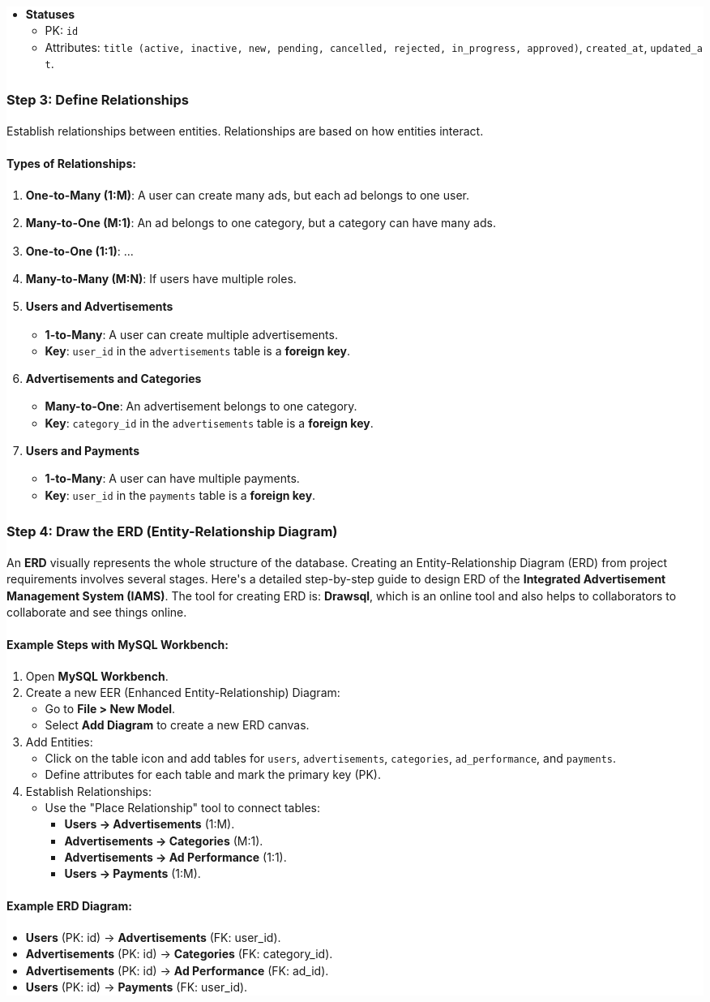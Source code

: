- **Statuses**
  - PK: `id`
  - Attributes: `title (active, inactive, new, pending, cancelled, rejected, in_progress, approved)`, `created_at`, `updated_at`.

### **Step 3: Define Relationships**
Establish relationships between entities. Relationships are based on how entities interact.

#### Types of Relationships:
1. **One-to-Many (1:M)**: A user can create many ads, but each ad belongs to one user.  
2. **Many-to-One (M:1)**: An ad belongs to one category, but a category can have many ads.  
3. **One-to-One (1:1)**: ... 
4. **Many-to-Many (M:N)**: If users have multiple roles.

1. **Users and Advertisements**  
   - **1-to-Many**: A user can create multiple advertisements.  
   - **Key**: `user_id` in the `advertisements` table is a **foreign key**.

2. **Advertisements and Categories**  
   - **Many-to-One**: An advertisement belongs to one category.  
   - **Key**: `category_id` in the `advertisements` table is a **foreign key**.

3. **Users and Payments**  
   - **1-to-Many**: A user can have multiple payments.  
   - **Key**: `user_id` in the `payments` table is a **foreign key**.

### **Step 4: Draw the ERD (Entity-Relationship Diagram)**
An **ERD** visually represents the whole structure of the database. Creating an Entity-Relationship Diagram (ERD) from project requirements involves several stages. Here's a detailed step-by-step guide to design ERD of the **Integrated Advertisement Management System (IAMS)**. The tool for creating ERD is: **Drawsql**, which is an online tool and also helps to collaborators to collaborate and see things online.

#### Example Steps with MySQL Workbench:
1. Open **MySQL Workbench**.
2. Create a new EER (Enhanced Entity-Relationship) Diagram:
   - Go to **File > New Model**.
   - Select **Add Diagram** to create a new ERD canvas.
3. Add Entities:
   - Click on the table icon and add tables for `users`, `advertisements`, `categories`, `ad_performance`, and `payments`.
   - Define attributes for each table and mark the primary key (PK).
4. Establish Relationships:
   - Use the "Place Relationship" tool to connect tables:
     - **Users -> Advertisements** (1:M).
     - **Advertisements -> Categories** (M:1).
     - **Advertisements -> Ad Performance** (1:1).
     - **Users -> Payments** (1:M).

#### Example ERD Diagram:
- **Users** (PK: id) → **Advertisements** (FK: user_id).
- **Advertisements** (PK: id) → **Categories** (FK: category_id).
- **Advertisements** (PK: id) → **Ad Performance** (FK: ad_id).
- **Users** (PK: id) → **Payments** (FK: user_id).

